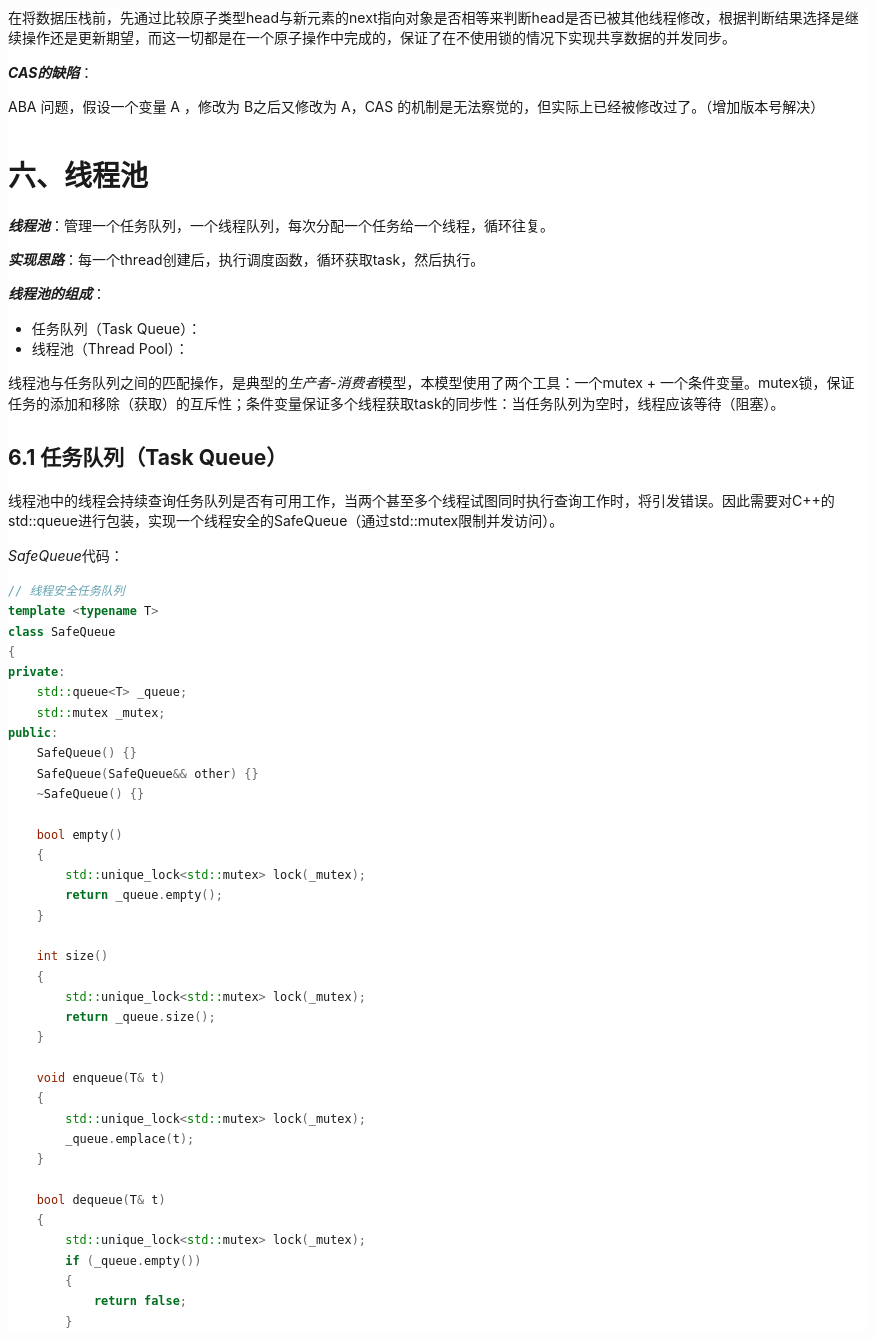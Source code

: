 在将数据压栈前，先通过比较原子类型head与新元素的next指向对象是否相等来判断head是否已被其他线程修改，根据判断结果选择是继续操作还是更新期望，而这一切都是在一个原子操作中完成的，保证了在不使用锁的情况下实现共享数据的并发同步。

***CAS的缺陷***：

 ABA 问题，假设一个变量 A ，修改为 B之后又修改为 A，CAS 的机制是无法察觉的，但实际上已经被修改过了。（增加版本号解决）

# 六、线程池

***线程池***：管理一个任务队列，一个线程队列，每次分配一个任务给一个线程，循环往复。

***实现思路***：每一个thread创建后，执行调度函数，循环获取task，然后执行。

***线程池的组成***：

- 任务队列（Task Queue）：
- 线程池（Thread Pool）：

线程池与任务队列之间的匹配操作，是典型的*生产者-消费者*模型，本模型使用了两个工具：一个mutex + 一个条件变量。mutex锁，保证任务的添加和移除（获取）的互斥性；条件变量保证多个线程获取task的同步性：当任务队列为空时，线程应该等待（阻塞）。

## 6.1 任务队列（Task Queue）

线程池中的线程会持续查询任务队列是否有可用工作，当两个甚至多个线程试图同时执行查询工作时，将引发错误。因此需要对C++的std::queue进行包装，实现一个线程安全的SafeQueue（通过std::mutex限制并发访问）。

*SafeQueue*代码：

```c++
// 线程安全任务队列
template <typename T>
class SafeQueue
{
private:
    std::queue<T> _queue;
    std::mutex _mutex;
public:
    SafeQueue() {}
    SafeQueue(SafeQueue&& other) {}
    ~SafeQueue() {}

    bool empty()
    {
        std::unique_lock<std::mutex> lock(_mutex);
        return _queue.empty();
    }

    int size()
    {
        std::unique_lock<std::mutex> lock(_mutex);
        return _queue.size();
    }

    void enqueue(T& t)
    {
        std::unique_lock<std::mutex> lock(_mutex);
        _queue.emplace(t);
    }

    bool dequeue(T& t)
    {
        std::unique_lock<std::mutex> lock(_mutex);
        if (_queue.empty())
        {
            return false;
        }
```